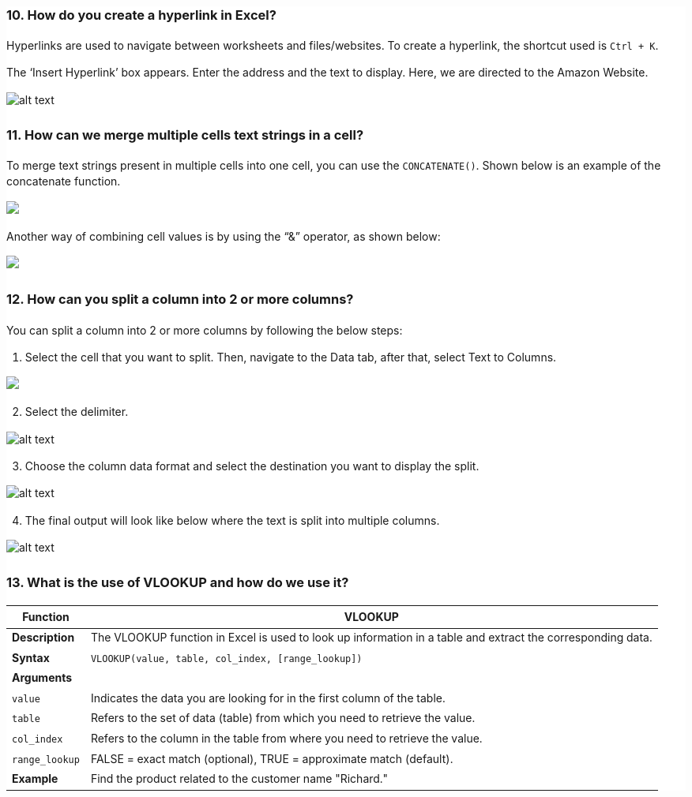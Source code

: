 ### 10. How do you create a hyperlink in Excel?
Hyperlinks are used to navigate between worksheets and files/websites. To create a hyperlink, the shortcut used is `Ctrl + K`.

The ‘Insert Hyperlink’ box appears. Enter the address and the text to display. Here, we are directed to the Amazon Website.

![alt text](https://www.simplilearn.com/ice9/free_resources_article_thumb/hyperlink.JPG)

### 11. How can we merge multiple cells text strings in a cell?

To merge text strings present in multiple cells into one cell, you can use the `CONCATENATE()`. Shown below is an example of the concatenate function. 

![](https://www.simplilearn.com/ice9/free_resources_article_thumb/concatenate-excel.JPG)

Another way of combining cell values is by using the “&” operator, as shown below:

![](https://www.simplilearn.com/ice9/free_resources_article_thumb/combining.JPG)

### 12. How can you split a column into 2 or more columns?
You can split a column into 2 or more columns by following the below steps:

1. Select the cell that you want to split. Then, navigate to the Data tab, after that, select Text to Columns.

![](https://www.simplilearn.com/ice9/free_resources_article_thumb/text-columns.JPG)

2. Select the delimiter.

![alt text](https://www.simplilearn.com/ice9/free_resources_article_thumb/delimiter.JPG)

3. Choose the column data format and select the destination you want to display the split.

![alt text](https://www.simplilearn.com/ice9/free_resources_article_thumb/destination.JPG)

4. The final output will look like below where the text is split into multiple columns.

![alt text](https://www.simplilearn.com/ice9/free_resources_article_thumb/split-multile.JPG)

### 13. What is the use of VLOOKUP and how do we use it?

| **Function** | **VLOOKUP** |
|--------------|-------------|
| **Description** | The VLOOKUP function in Excel is used to look up information in a table and extract the corresponding data. |
| **Syntax** | `VLOOKUP(value, table, col_index, [range_lookup])` |
| **Arguments** | |
| `value` | Indicates the data you are looking for in the first column of the table. |
| `table` | Refers to the set of data (table) from which you need to retrieve the value. |
| `col_index` | Refers to the column in the table from where you need to retrieve the value. |
| `range_lookup` | FALSE = exact match (optional), TRUE = approximate match (default). |
| **Example** | Find the product related to the customer name "Richard." |
